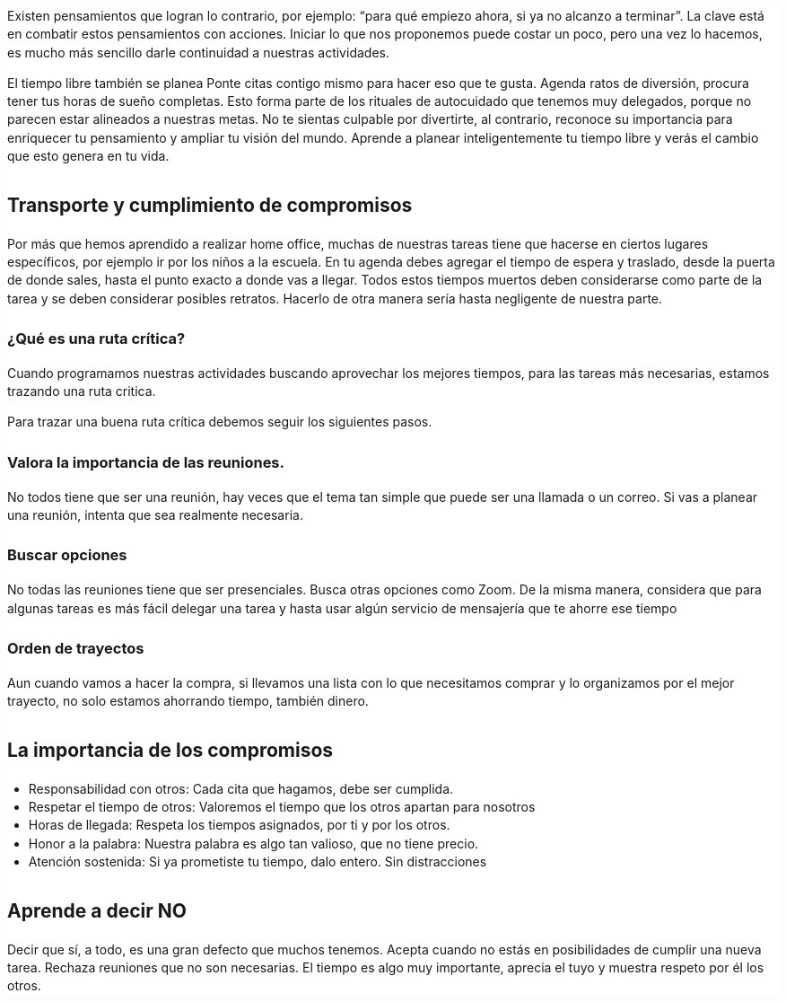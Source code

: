 Existen pensamientos que logran lo contrario, por ejemplo: “para qué empiezo ahora, si ya no alcanzo a terminar”. La clave está en combatir estos pensamientos con acciones. Iniciar lo que nos proponemos puede costar un poco, pero una vez lo hacemos, es mucho más sencillo darle continuidad a nuestras actividades.

El tiempo libre también se planea
Ponte citas contigo mismo para hacer eso que te gusta. Agenda ratos de diversión, procura tener tus horas de sueño completas. Esto forma parte de los rituales de autocuidado que tenemos muy delegados, porque no parecen estar alineados a nuestras metas. No te sientas culpable por divertirte, al contrario, reconoce su importancia para enriquecer tu pensamiento y ampliar tu visión del mundo. Aprende a planear inteligentemente tu tiempo libre y verás el cambio que esto genera en tu vida.

## Transporte y cumplimiento de compromisos

Por más que hemos aprendido a realizar home office, muchas de nuestras tareas tiene que hacerse en ciertos lugares específicos, por ejemplo ir por los niños a la escuela. En tu agenda debes agregar el tiempo de espera y traslado, desde la puerta de donde sales, hasta el punto exacto a donde vas a llegar. Todos estos tiempos muertos deben considerarse como parte de la tarea y se deben considerar posibles retratos. Hacerlo de otra manera sería hasta negligente de nuestra parte.

### ¿Qué es una ruta crítica?
Cuando programamos nuestras actividades buscando aprovechar los mejores tiempos, para las tareas más necesarias, estamos trazando una ruta critica.

Para trazar una buena ruta crítica debemos seguir los siguientes pasos.

### Valora la importancia de las reuniones.
No todos tiene que ser una reunión, hay veces que el tema tan simple que puede ser una llamada o un correo. Si vas a planear una reunión, intenta que sea realmente necesaria.

### Buscar opciones
No todas las reuniones tiene que ser presenciales. Busca otras opciones como Zoom. De la misma manera, considera que para algunas tareas es más fácil delegar una tarea y hasta usar algún servicio de mensajería que te ahorre ese tiempo

### Orden de trayectos
Aun cuando vamos a hacer la compra, si llevamos una lista con lo que necesitamos comprar y lo organizamos por el mejor trayecto, no solo estamos ahorrando tiempo, también dinero.

## La importancia de los compromisos
- Responsabilidad con otros: Cada cita que hagamos, debe ser cumplida.
- Respetar el tiempo de otros: Valoremos el tiempo que los otros apartan para nosotros
- Horas de llegada: Respeta los tiempos asignados, por ti y por los otros.
- Honor a la palabra: Nuestra palabra es algo tan valioso, que no tiene precio.
- Atención sostenida: Si ya prometiste tu tiempo, dalo entero. Sin distracciones

## Aprende a decir NO
Decir que sí, a todo, es una gran defecto que muchos tenemos. Acepta cuando no estás en posibilidades de cumplir una nueva tarea. Rechaza reuniones que no son necesarias. El tiempo es algo muy importante, aprecia el tuyo y muestra respeto por él los otros.
